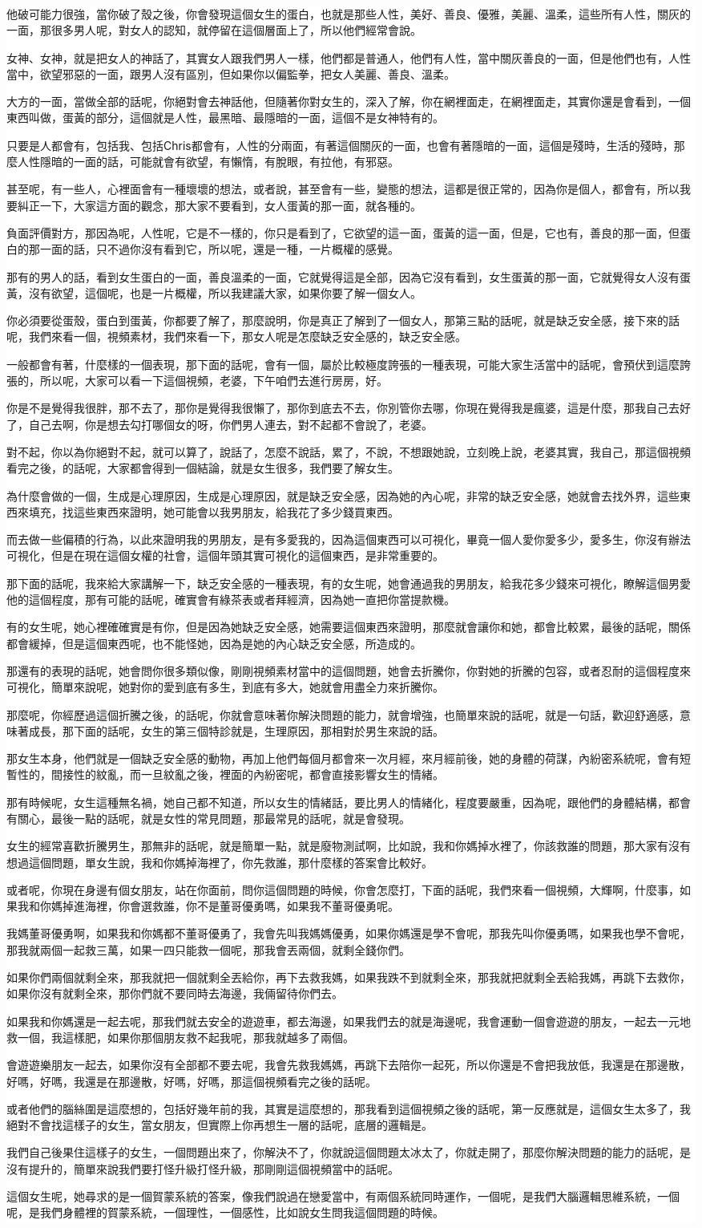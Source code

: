 他破可能力很強，當你破了殼之後，你會發現這個女生的蛋白，也就是那些人性，美好、善良、優雅，美麗、溫柔，這些所有人性，關灰的一面，那很多男人呢，對女人的認知，就停留在這個層面上了，所以他們經常會說。

女神、女神，就是把女人的神話了，其實女人跟我們男人一樣，他們都是普通人，他們有人性，當中關灰善良的一面，但是他們也有，人性當中，欲望邪惡的一面，跟男人沒有區別，但如果你以偏監拳，把女人美麗、善良、溫柔。

大方的一面，當做全部的話呢，你絕對會去神話他，但隨著你對女生的，深入了解，你在網裡面走，在網裡面走，其實你還是會看到，一個東西叫做，蛋黃的部分，這個就是人性，最黑暗、最隱暗的一面，這個不是女神特有的。

只要是人都會有，包括我、包括Chris都會有，人性的分兩面，有著這個關灰的一面，也會有著隱暗的一面，這個是殘時，生活的殘時，那麼人性隱暗的一面的話，可能就會有欲望，有懶惰，有脫眼，有拉他，有邪惡。

甚至呢，有一些人，心裡面會有一種壞壞的想法，或者說，甚至會有一些，變態的想法，這都是很正常的，因為你是個人，都會有，所以我要糾正一下，大家這方面的觀念，那大家不要看到，女人蛋黃的那一面，就各種的。

負面評價對方，那因為呢，人性呢，它是不一樣的，你只是看到了，它欲望的這一面，蛋黃的這一面，但是，它也有，善良的那一面，但蛋白的那一面的話，只不過你沒有看到它，所以呢，還是一種，一片概權的感覺。

那有的男人的話，看到女生蛋白的一面，善良溫柔的一面，它就覺得這是全部，因為它沒有看到，女生蛋黃的那一面，它就覺得女人沒有蛋黃，沒有欲望，這個呢，也是一片概權，所以我建議大家，如果你要了解一個女人。

你必須要從蛋殼，蛋白到蛋黃，你都要了解了，那麼說明，你是真正了解到了一個女人，那第三點的話呢，就是缺乏安全感，接下來的話呢，我們來看一個，視頻素材，我們來看一下，那女人呢是怎麼缺乏安全感的，缺乏安全感。

一般都會有著，什麼樣的一個表現，那下面的話呢，會有一個，屬於比較極度誇張的一種表現，可能大家生活當中的話呢，會預伏到這麼誇張的，所以呢，大家可以看一下這個視頻，老婆，下午咱們去進行房房，好。

你是不是覺得我很胖，那不去了，那你是覺得我很懶了，那你到底去不去，你別管你去哪，你現在覺得我是瘋婆，這是什麼，那我自己去好了，自己去啊，你是想去勾打哪個女的呀，你們男人連去，對不起都不會說了，老婆。

對不起，你以為你絕對不起，就可以算了，說話了，怎麼不說話，累了，不說，不想跟她說，立刻晚上說，老婆其實，我自己，那這個視頻看完之後，的話呢，大家都會得到一個結論，就是女生很多，我們要了解女生。

為什麼會做的一個，生成是心理原因，生成是心理原因，就是缺乏安全感，因為她的內心呢，非常的缺乏安全感，她就會去找外界，這些東西來填充，找這些東西來證明，她可能會以我男朋友，給我花了多少錢買東西。

而去做一些偏積的行為，以此來證明我的男朋友，是有多愛我的，因為這個東西可以可視化，畢竟一個人愛你愛多少，愛多生，你沒有辦法可視化，但是在現在這個女權的社會，這個年頭其實可視化的這個東西，是非常重要的。

那下面的話呢，我來給大家講解一下，缺乏安全感的一種表現，有的女生呢，她會通過我的男朋友，給我花多少錢來可視化，瞭解這個男愛他的這個程度，那有可能的話呢，確實會有綠茶表或者拜經濟，因為她一直把你當提款機。

有的女生呢，她心裡確確實是有你，但是因為她缺乏安全感，她需要這個東西來證明，那麼就會讓你和她，都會比較累，最後的話呢，關係都會緩掉，但是這個東西呢，也不能怪她，因為是她的內心缺乏安全感，所造成的。

那還有的表現的話呢，她會問你很多類似像，剛剛視頻素材當中的這個問題，她會去折騰你，你對她的折騰的包容，或者忍耐的這個程度來可視化，簡單來說呢，她對你的愛到底有多生，到底有多大，她就會用盡全力來折騰你。

那麼呢，你經歷過這個折騰之後，的話呢，你就會意味著你解決問題的能力，就會增強，也簡單來說的話呢，就是一句話，歡迎舒適感，意味著成長，那下面的話呢，女生的第三個特診就是，生理原因，那相對於男生來說的話。

那女生本身，他們就是一個缺乏安全感的動物，再加上他們每個月都會來一次月經，來月經前後，她的身體的荷謀，內紛密系統呢，會有短暫性的，間接性的紋亂，而一旦紋亂之後，裡面的內紛密呢，都會直接影響女生的情緒。

那有時候呢，女生這種無名禍，她自己都不知道，所以女生的情緒話，要比男人的情緒化，程度要嚴重，因為呢，跟他們的身體結構，都會有關心，最後一點的話呢，就是女性的常見問題，那最常見的話呢，就是會發現。

女生的經常喜歡折騰男生，那無非的話呢，就是簡單一點，就是廢物測試啊，比如說，我和你媽掉水裡了，你該救誰的問題，那大家有沒有想過這個問題，單女生說，我和你媽掉海裡了，你先救誰，那什麼樣的答案會比較好。

或者呢，你現在身邊有個女朋友，站在你面前，問你這個問題的時候，你會怎麼打，下面的話呢，我們來看一個視頻，大輝啊，什麼事，如果我和你媽掉進海裡，你會選救誰，你不是董哥優勇嗎，如果我不董哥優勇呢。

我媽董哥優勇啊，如果我和你媽都不董哥優勇了，我會先叫我媽媽優勇，如果你媽還是學不會呢，那我先叫你優勇嗎，如果我也學不會呢，那我就兩個一起救三萬，如果一四只能救一個呢，那我會丟兩個，就剩全錢你們。

如果你們兩個就剩全來，那我就把一個就剩全丟給你，再下去救我媽，如果我跌不到就剩全來，那我就把就剩全丟給我媽，再跳下去救你，如果你沒有就剩全來，那你們就不要同時去海邊，我倆留待你們去。

如果我和你媽還是一起去呢，那我們就去安全的遊遊車，都去海邊，如果我們去的就是海邊呢，我會運動一個會遊遊的朋友，一起去一元地救一個，我這樣肥，如果你那個朋友救不起我呢，那我就越多了兩個。

會遊遊樂朋友一起去，如果你沒有全部都不要去呢，我會先救我媽媽，再跳下去陪你一起死，所以你還是不會把我放低，我還是在那邊散，好嗎，好嗎，我還是在那邊散，好嗎，好嗎，那這個視頻看完之後的話呢。

或者他們的腦絲圍是這麼想的，包括好幾年前的我，其實是這麼想的，那我看到這個視頻之後的話呢，第一反應就是，這個女生太多了，我絕對不會找這樣子的女生，當女朋友，但實際上你再想生一層的話呢，底層的邏輯是。

我們自己後果住這樣子的女生，一個問題出來了，你解決不了，你就說這個問題太冰太了，你就走開了，那麼你解決問題的能力的話呢，是沒有提升的，簡單來說我們要打怪升級打怪升級，那剛剛這個視頻當中的話呢。

這個女生呢，她尋求的是一個賀蒙系統的答案，像我們說過在戀愛當中，有兩個系統同時運作，一個呢，是我們大腦邏輯思維系統，一個呢，是我們身體裡的賀蒙系統，一個理性，一個感性，比如說女生問我這個問題的時候。
